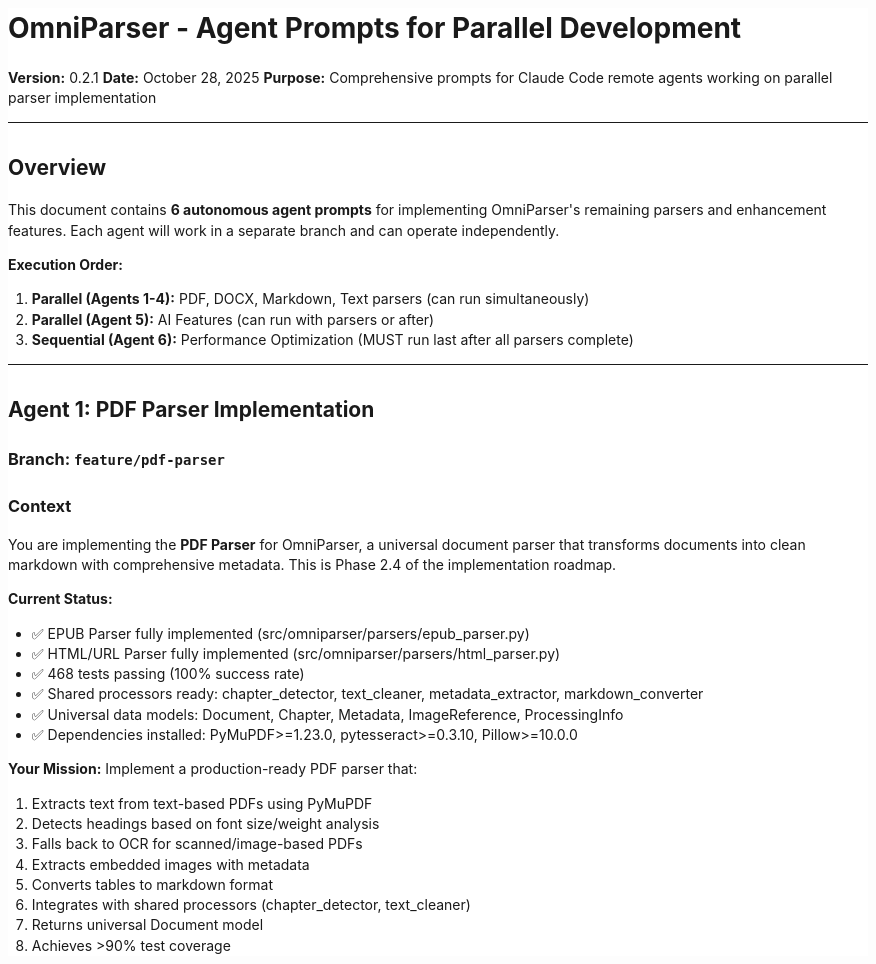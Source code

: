 # OmniParser - Agent Prompts for Parallel Development

**Version:** 0.2.1
**Date:** October 28, 2025
**Purpose:** Comprehensive prompts for Claude Code remote agents working on parallel parser implementation

---

## Overview

This document contains **6 autonomous agent prompts** for implementing OmniParser's remaining parsers and enhancement features. Each agent will work in a separate branch and can operate independently.

**Execution Order:**
1. **Parallel (Agents 1-4):** PDF, DOCX, Markdown, Text parsers (can run simultaneously)
2. **Parallel (Agent 5):** AI Features (can run with parsers or after)
3. **Sequential (Agent 6):** Performance Optimization (MUST run last after all parsers complete)

---

## Agent 1: PDF Parser Implementation

### Branch: `feature/pdf-parser`

### Context

You are implementing the **PDF Parser** for OmniParser, a universal document parser that transforms documents into clean markdown with comprehensive metadata. This is Phase 2.4 of the implementation roadmap.

**Current Status:**
- ✅ EPUB Parser fully implemented (src/omniparser/parsers/epub_parser.py)
- ✅ HTML/URL Parser fully implemented (src/omniparser/parsers/html_parser.py)
- ✅ 468 tests passing (100% success rate)
- ✅ Shared processors ready: chapter_detector, text_cleaner, metadata_extractor, markdown_converter
- ✅ Universal data models: Document, Chapter, Metadata, ImageReference, ProcessingInfo
- ✅ Dependencies installed: PyMuPDF>=1.23.0, pytesseract>=0.3.10, Pillow>=10.0.0

**Your Mission:**
Implement a production-ready PDF parser that:
1. Extracts text from text-based PDFs using PyMuPDF
2. Detects headings based on font size/weight analysis
3. Falls back to OCR for scanned/image-based PDFs
4. Extracts embedded images with metadata
5. Converts tables to markdown format
6. Integrates with shared processors (chapter_detector, text_cleaner)
7. Returns universal Document model
8. Achieves >90% test coverage
